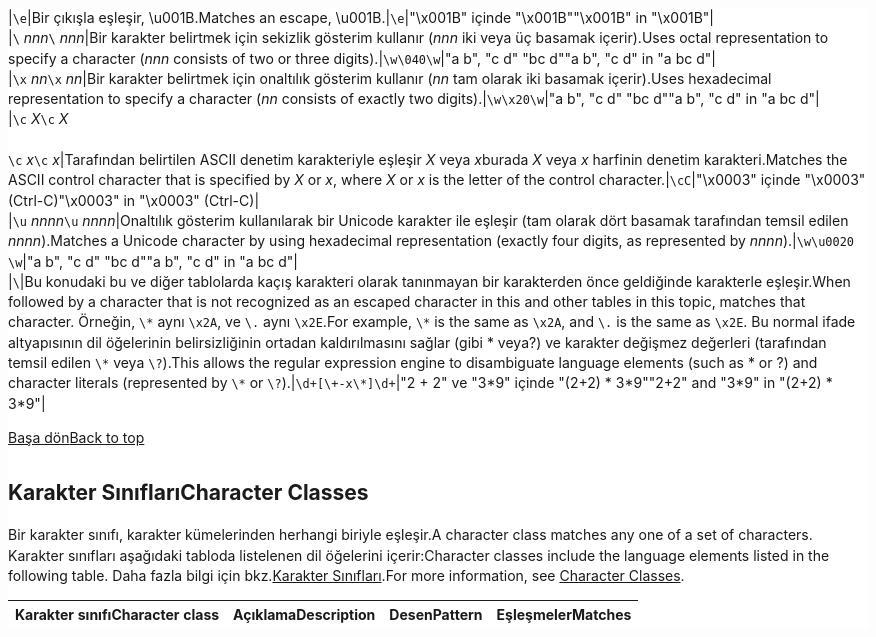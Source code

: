 |`\e`|<span data-ttu-id="7f5fc-143">Bir çıkışla eşleşir, \u001B.</span><span class="sxs-lookup"><span data-stu-id="7f5fc-143">Matches an escape, \u001B.</span></span>|`\e`|<span data-ttu-id="7f5fc-144">"\x001B" içinde "\x001B"</span><span class="sxs-lookup"><span data-stu-id="7f5fc-144">"\x001B" in "\x001B"</span></span>|  
|<span data-ttu-id="7f5fc-145">`\` *nnn*</span><span class="sxs-lookup"><span data-stu-id="7f5fc-145">`\` *nnn*</span></span>|<span data-ttu-id="7f5fc-146">Bir karakter belirtmek için sekizlik gösterim kullanır (*nnn* iki veya üç basamak içerir).</span><span class="sxs-lookup"><span data-stu-id="7f5fc-146">Uses octal representation to specify a character (*nnn* consists of two or three digits).</span></span>|`\w\040\w`|<span data-ttu-id="7f5fc-147">"a b", "c d" "bc d"</span><span class="sxs-lookup"><span data-stu-id="7f5fc-147">"a b", "c d" in "a bc d"</span></span>|  
|<span data-ttu-id="7f5fc-148">`\x` *nn*</span><span class="sxs-lookup"><span data-stu-id="7f5fc-148">`\x` *nn*</span></span>|<span data-ttu-id="7f5fc-149">Bir karakter belirtmek için onaltılık gösterim kullanır (*nn* tam olarak iki basamak içerir).</span><span class="sxs-lookup"><span data-stu-id="7f5fc-149">Uses hexadecimal representation to specify a character (*nn* consists of exactly two digits).</span></span>|`\w\x20\w`|<span data-ttu-id="7f5fc-150">"a b", "c d" "bc d"</span><span class="sxs-lookup"><span data-stu-id="7f5fc-150">"a b", "c d" in "a bc d"</span></span>|  
|<span data-ttu-id="7f5fc-151">`\c` *X*</span><span class="sxs-lookup"><span data-stu-id="7f5fc-151">`\c` *X*</span></span><br /><br /> <span data-ttu-id="7f5fc-152">`\c` *x*</span><span class="sxs-lookup"><span data-stu-id="7f5fc-152">`\c` *x*</span></span>|<span data-ttu-id="7f5fc-153">Tarafından belirtilen ASCII denetim karakteriyle eşleşir *X* veya *x*burada *X* veya *x* harfinin denetim karakteri.</span><span class="sxs-lookup"><span data-stu-id="7f5fc-153">Matches the ASCII control character that is specified by *X* or *x*, where *X* or *x* is the letter of the control character.</span></span>|`\cC`|<span data-ttu-id="7f5fc-154">"\x0003" içinde "\x0003" (Ctrl-C)</span><span class="sxs-lookup"><span data-stu-id="7f5fc-154">"\x0003" in "\x0003" (Ctrl-C)</span></span>|  
|<span data-ttu-id="7f5fc-155">`\u` *nnnn*</span><span class="sxs-lookup"><span data-stu-id="7f5fc-155">`\u` *nnnn*</span></span>|<span data-ttu-id="7f5fc-156">Onaltılık gösterim kullanılarak bir Unicode karakter ile eşleşir (tam olarak dört basamak tarafından temsil edilen *nnnn*).</span><span class="sxs-lookup"><span data-stu-id="7f5fc-156">Matches a Unicode character by using hexadecimal representation (exactly four digits, as represented by *nnnn*).</span></span>|`\w\u0020\w`|<span data-ttu-id="7f5fc-157">"a b", "c d" "bc d"</span><span class="sxs-lookup"><span data-stu-id="7f5fc-157">"a b", "c d" in "a bc d"</span></span>|  
|`\`|<span data-ttu-id="7f5fc-158">Bu konudaki bu ve diğer tablolarda kaçış karakteri olarak tanınmayan bir karakterden önce geldiğinde karakterle eşleşir.</span><span class="sxs-lookup"><span data-stu-id="7f5fc-158">When followed by a character that is not recognized as an escaped character in this and other tables in this topic, matches that character.</span></span> <span data-ttu-id="7f5fc-159">Örneğin, `\*` aynı `\x2A`, ve `\.` aynı `\x2E`.</span><span class="sxs-lookup"><span data-stu-id="7f5fc-159">For example, `\*` is the same as `\x2A`, and `\.` is the same as `\x2E`.</span></span> <span data-ttu-id="7f5fc-160">Bu normal ifade altyapısının dil öğelerinin belirsizliğinin ortadan kaldırılmasını sağlar (gibi \* veya?) ve karakter değişmez değerleri (tarafından temsil edilen `\*` veya `\?`).</span><span class="sxs-lookup"><span data-stu-id="7f5fc-160">This allows the regular expression engine to disambiguate language elements (such as \* or ?) and character literals (represented by `\*` or `\?`).</span></span>|`\d+[\+-x\*]\d+`|<span data-ttu-id="7f5fc-161">"2 + 2" ve "3\*9" içinde "(2+2) \* 3\*9"</span><span class="sxs-lookup"><span data-stu-id="7f5fc-161">"2+2" and "3\*9" in "(2+2) \* 3\*9"</span></span>|  
  
 [<span data-ttu-id="7f5fc-162">Başa dön</span><span class="sxs-lookup"><span data-stu-id="7f5fc-162">Back to top</span></span>](#top)  
  
<a name="character_classes"></a>   
## <a name="character-classes"></a><span data-ttu-id="7f5fc-163">Karakter Sınıfları</span><span class="sxs-lookup"><span data-stu-id="7f5fc-163">Character Classes</span></span>  
 <span data-ttu-id="7f5fc-164">Bir karakter sınıfı, karakter kümelerinden herhangi biriyle eşleşir.</span><span class="sxs-lookup"><span data-stu-id="7f5fc-164">A character class matches any one of a set of characters.</span></span> <span data-ttu-id="7f5fc-165">Karakter sınıfları aşağıdaki tabloda listelenen dil öğelerini içerir:</span><span class="sxs-lookup"><span data-stu-id="7f5fc-165">Character classes include the language elements listed in the following table.</span></span> <span data-ttu-id="7f5fc-166">Daha fazla bilgi için bkz.[Karakter Sınıfları](../../../docs/standard/base-types/character-classes-in-regular-expressions.md).</span><span class="sxs-lookup"><span data-stu-id="7f5fc-166">For more information, see [Character Classes](../../../docs/standard/base-types/character-classes-in-regular-expressions.md).</span></span>  
  
|<span data-ttu-id="7f5fc-167">Karakter sınıfı</span><span class="sxs-lookup"><span data-stu-id="7f5fc-167">Character class</span></span>|<span data-ttu-id="7f5fc-168">Açıklama</span><span class="sxs-lookup"><span data-stu-id="7f5fc-168">Description</span></span>|<span data-ttu-id="7f5fc-169">Desen</span><span class="sxs-lookup"><span data-stu-id="7f5fc-169">Pattern</span></span>|<span data-ttu-id="7f5fc-170">Eşleşmeler</span><span class="sxs-lookup"><span data-stu-id="7f5fc-170">Matches</span></span>|  
|---------------------|-----------------|-------------|-------------|  